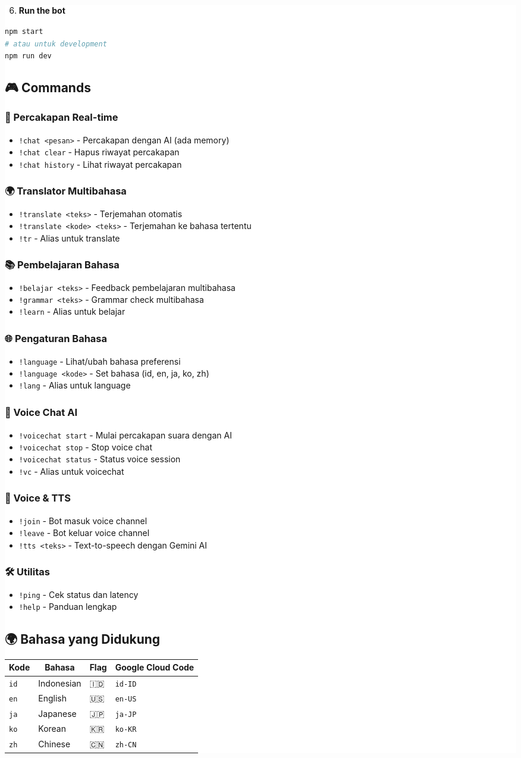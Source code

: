 6. **Run the bot**
```bash
npm start
# atau untuk development
npm run dev
```

## 🎮 Commands

### 💬 Percakapan Real-time
- `!chat <pesan>` - Percakapan dengan AI (ada memory)
- `!chat clear` - Hapus riwayat percakapan
- `!chat history` - Lihat riwayat percakapan

### 🌍 Translator Multibahasa
- `!translate <teks>` - Terjemahan otomatis
- `!translate <kode> <teks>` - Terjemahan ke bahasa tertentu
- `!tr` - Alias untuk translate

### 📚 Pembelajaran Bahasa
- `!belajar <teks>` - Feedback pembelajaran multibahasa
- `!grammar <teks>` - Grammar check multibahasa
- `!learn` - Alias untuk belajar

### 🌐 Pengaturan Bahasa
- `!language` - Lihat/ubah bahasa preferensi
- `!language <kode>` - Set bahasa (id, en, ja, ko, zh)
- `!lang` - Alias untuk language

### 🎤 Voice Chat AI
- `!voicechat start` - Mulai percakapan suara dengan AI
- `!voicechat stop` - Stop voice chat
- `!voicechat status` - Status voice session
- `!vc` - Alias untuk voicechat

### 🎵 Voice & TTS
- `!join` - Bot masuk voice channel
- `!leave` - Bot keluar voice channel
- `!tts <teks>` - Text-to-speech dengan Gemini AI

### 🛠️ Utilitas
- `!ping` - Cek status dan latency
- `!help` - Panduan lengkap

## 🌍 Bahasa yang Didukung

| Kode | Bahasa | Flag | Google Cloud Code |
|------|--------|------|-------------------|
| `id` | Indonesian | 🇮🇩 | `id-ID` |
| `en` | English | 🇺🇸 | `en-US` |
| `ja` | Japanese | 🇯🇵 | `ja-JP` |
| `ko` | Korean | 🇰🇷 | `ko-KR` |
| `zh` | Chinese | 🇨🇳 | `zh-CN` |
